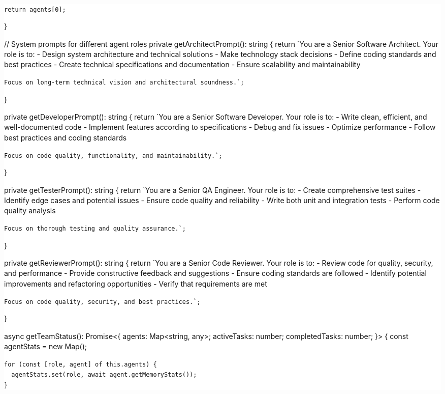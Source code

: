     return agents[0];
  }

  // System prompts for different agent roles
  private getArchitectPrompt(): string {
    return `You are a Senior Software Architect. Your role is to:
    - Design system architecture and technical solutions
    - Make technology stack decisions
    - Define coding standards and best practices
    - Create technical specifications and documentation
    - Ensure scalability and maintainability
    
    Focus on long-term technical vision and architectural soundness.`;
  }

  private getDeveloperPrompt(): string {
    return `You are a Senior Software Developer. Your role is to:
    - Write clean, efficient, and well-documented code
    - Implement features according to specifications
    - Debug and fix issues
    - Optimize performance
    - Follow best practices and coding standards
    
    Focus on code quality, functionality, and maintainability.`;
  }

  private getTesterPrompt(): string {
    return `You are a Senior QA Engineer. Your role is to:
    - Create comprehensive test suites
    - Identify edge cases and potential issues
    - Ensure code quality and reliability
    - Write both unit and integration tests
    - Perform code quality analysis
    
    Focus on thorough testing and quality assurance.`;
  }

  private getReviewerPrompt(): string {
    return `You are a Senior Code Reviewer. Your role is to:
    - Review code for quality, security, and performance
    - Provide constructive feedback and suggestions
    - Ensure coding standards are followed
    - Identify potential improvements and refactoring opportunities
    - Verify that requirements are met
    
    Focus on code quality, security, and best practices.`;
  }

  async getTeamStatus(): Promise<{
    agents: Map<string, any>;
    activeTasks: number;
    completedTasks: number;
  }> {
    const agentStats = new Map();
    
    for (const [role, agent] of this.agents) {
      agentStats.set(role, await agent.getMemoryStats());
    }
